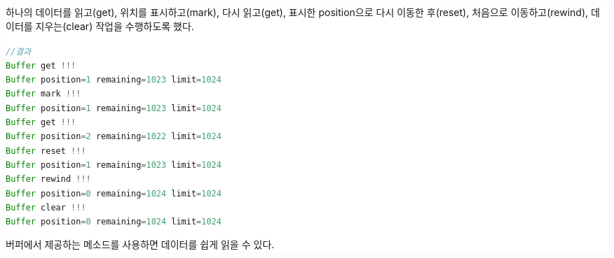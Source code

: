 하나의 데이터를 읽고(get), 위치를 표시하고(mark), 다시 읽고(get), 표시한 position으로 다시 이동한 후(reset), 처음으로 이동하고(rewind), 데이터를 지우는(clear) 작업을 수행하도록 했다. 

```java
//결과
Buffer get !!!
Buffer position=1 remaining=1023 limit=1024
Buffer mark !!!
Buffer position=1 remaining=1023 limit=1024
Buffer get !!!
Buffer position=2 remaining=1022 limit=1024
Buffer reset !!!
Buffer position=1 remaining=1023 limit=1024
Buffer rewind !!!
Buffer position=0 remaining=1024 limit=1024
Buffer clear !!!
Buffer position=0 remaining=1024 limit=1024
```

버퍼에서 제공하는 메소드를 사용하면 데이터를 쉽게 읽을 수 있다.
